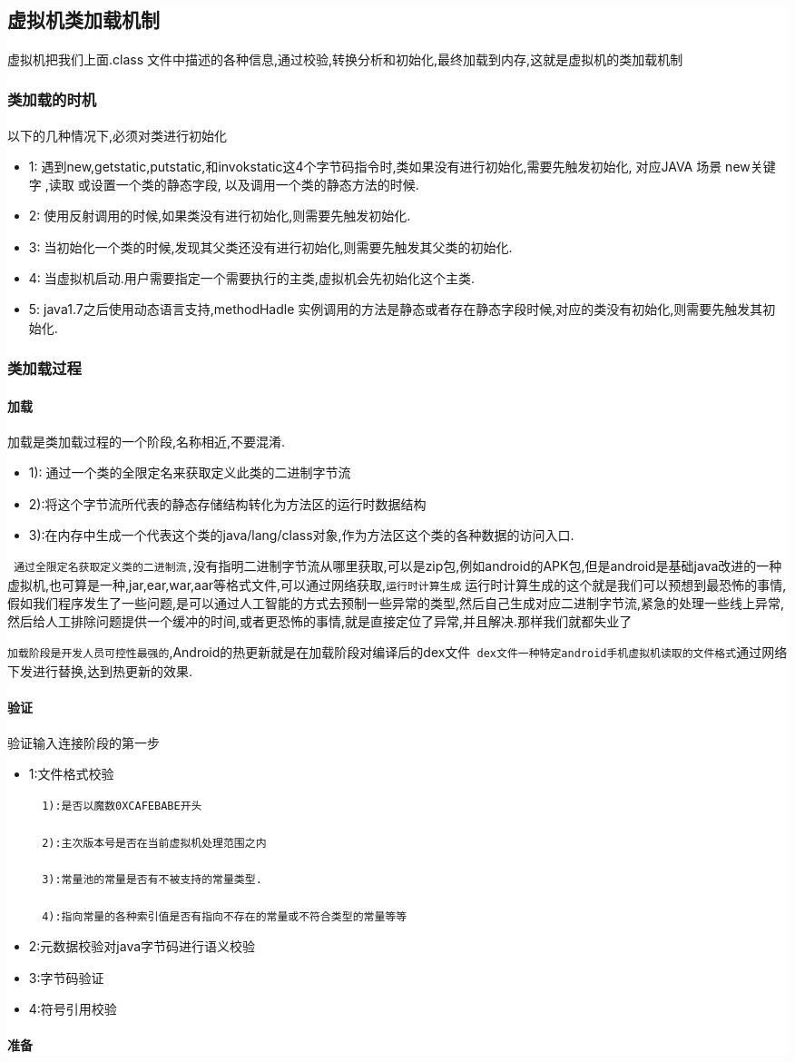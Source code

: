 ## 虚拟机类加载机制

虚拟机把我们上面.class 文件中描述的各种信息,通过校验,转换分析和初始化,最终加载到内存,这就是虚拟机的类加载机制

### 类加载的时机

以下的几种情况下,必须对类进行初始化

- 1: 遇到new,getstatic,putstatic,和invokstatic这4个字节码指令时,类如果没有进行初始化,需要先触发初始化, 对应JAVA 场景 new关键字 ,读取 或设置一个类的静态字段, 以及调用一个类的静态方法的时候.

- 2: 使用反射调用的时候,如果类没有进行初始化,则需要先触发初始化.

- 3: 当初始化一个类的时候,发现其父类还没有进行初始化,则需要先触发其父类的初始化.

- 4: 当虚拟机启动.用户需要指定一个需要执行的主类,虚拟机会先初始化这个主类.

- 5: java1.7之后使用动态语言支持,methodHadle 实例调用的方法是静态或者存在静态字段时候,对应的类没有初始化,则需要先触发其初始化.

### 类加载过程

#### 加载

加载是类加载过程的一个阶段,名称相近,不要混淆.


- 	1): 通过一个类的全限定名来获取定义此类的二进制字节流
 	
-	2):将这个字节流所代表的静态存储结构转化为方法区的运行时数据结构
 	
-	3):在内存中生成一个代表这个类的java/lang/class对象,作为方法区这个类的各种数据的访问入口.
 	
 ` 通过全限定名获取定义类的二进制流,`没有指明二进制字节流从哪里获取,可以是zip包,例如android的APK包,但是android是基础java改进的一种
 虚拟机,也可算是一种,jar,ear,war,aar等格式文件,可以通过网络获取,`运行时计算生成` 运行时计算生成的这个就是我们可以预想到最恐怖的事情,假如我们程序发生了一些问题,是可以通过人工智能的方式去预制一些异常的类型,然后自己生成对应二进制字节流,紧急的处理一些线上异常,然后给人工排除问题提供一个缓冲的时间,或者更恐怖的事情,就是直接定位了异常,并且解决.那样我们就都失业了

`加载阶段是开发人员可控性最强的`,Android的热更新就是在加载阶段对编译后的dex文件` dex文件一种特定android手机虚拟机读取的文件格式`通过网络下发进行替换,达到热更新的效果.


#### 验证

验证输入连接阶段的第一步

- 1:文件格式校验

    	1):是否以魔数0XCAFEBABE开头

		2):主次版本号是否在当前虚拟机处理范围之内

		3):常量池的常量是否有不被支持的常量类型.

		4):指向常量的各种索引值是否有指向不存在的常量或不符合类型的常量等等

- 2:元数据校验对java字节码进行语义校验

- 3:字节码验证

- 4:符号引用校验 

#### 准备
